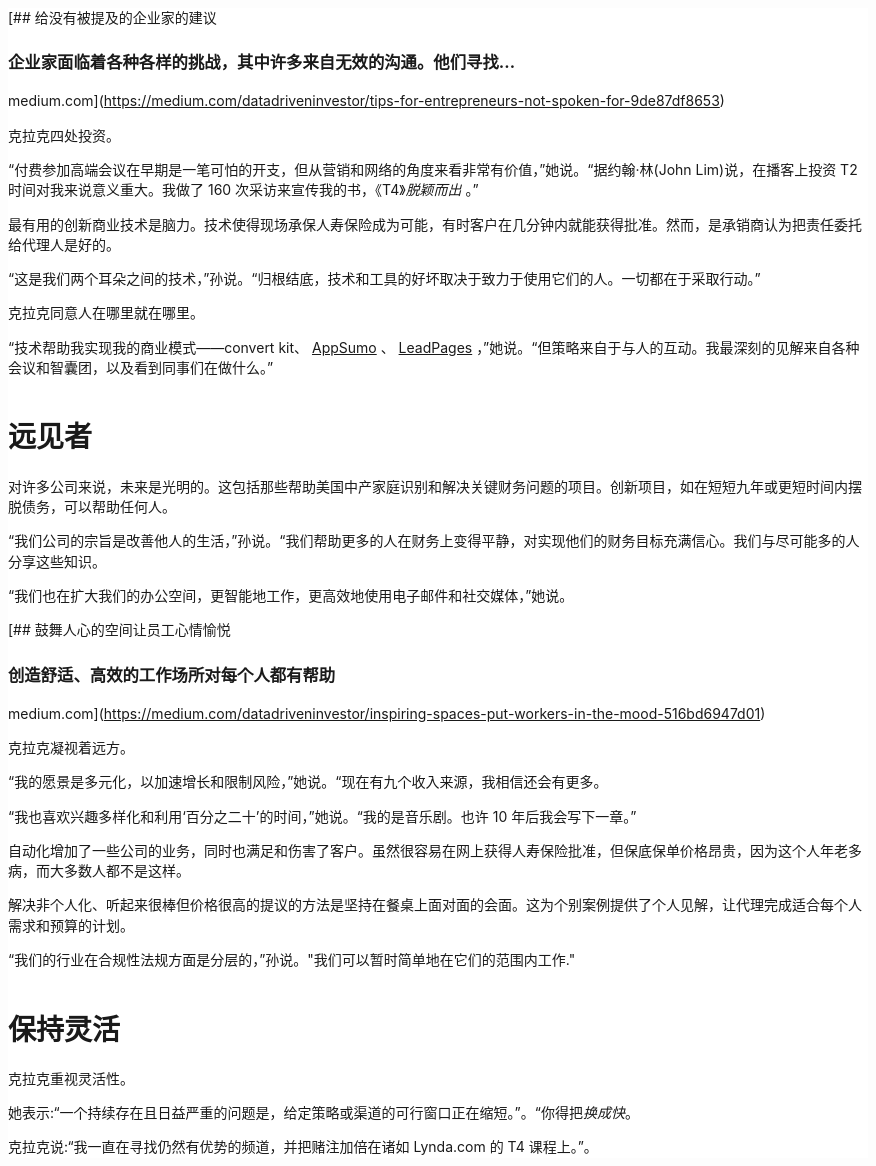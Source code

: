 [](https://medium.com/datadriveninvestor/tips-for-entrepreneurs-not-spoken-for-9de87df8653) [## 给没有被提及的企业家的建议

### 企业家面临着各种各样的挑战，其中许多来自无效的沟通。他们寻找…

medium.com](https://medium.com/datadriveninvestor/tips-for-entrepreneurs-not-spoken-for-9de87df8653) 

克拉克四处投资。

“付费参加高端会议在早期是一笔可怕的开支，但从营销和网络的角度来看非常有价值，”她说。“据约翰·林(John Lim)说，在播客上投资 T2 时间对我来说意义重大。我做了 160 次采访来宣传我的书，《T4》*脱颖而出* 。”

最有用的创新商业技术是脑力。技术使得现场承保人寿保险成为可能，有时客户在几分钟内就能获得批准。然而，是承销商认为把责任委托给代理人是好的。

“这是我们两个耳朵之间的技术，”孙说。“归根结底，技术和工具的好坏取决于致力于使用它们的人。一切都在于采取行动。”

克拉克同意人在哪里就在哪里。

“技术帮助我实现我的商业模式——convert kit、 [AppSumo](https://appsumo.com/social-media-bundle/) 、 [LeadPages](https://www.leadpages.net/) ，”她说。“但策略来自于与人的互动。我最深刻的见解来自各种会议和智囊团，以及看到同事们在做什么。”

# **远见者**

对许多公司来说，未来是光明的。这包括那些帮助美国中产家庭识别和解决关键财务问题的项目。创新项目，如在短短九年或更短时间内摆脱债务，可以帮助任何人。

“我们公司的宗旨是改善他人的生活，”孙说。“我们帮助更多的人在财务上变得平静，对实现他们的财务目标充满信心。我们与尽可能多的人分享这些知识。

“我们也在扩大我们的办公空间，更智能地工作，更高效地使用电子邮件和社交媒体，”她说。

[](https://medium.com/datadriveninvestor/inspiring-spaces-put-workers-in-the-mood-516bd6947d01) [## 鼓舞人心的空间让员工心情愉悦

### 创造舒适、高效的工作场所对每个人都有帮助

medium.com](https://medium.com/datadriveninvestor/inspiring-spaces-put-workers-in-the-mood-516bd6947d01) 

克拉克凝视着远方。

“我的愿景是多元化，以加速增长和限制风险，”她说。“现在有九个收入来源，我相信还会有更多。

“我也喜欢兴趣多样化和利用‘百分之二十’的时间，”她说。“我的是音乐剧。也许 10 年后我会写下一章。”

自动化增加了一些公司的业务，同时也满足和伤害了客户。虽然很容易在网上获得人寿保险批准，但保底保单价格昂贵，因为这个人年老多病，而大多数人都不是这样。

解决非个人化、听起来很棒但价格很高的提议的方法是坚持在餐桌上面对面的会面。这为个别案例提供了个人见解，让代理完成适合每个人需求和预算的计划。

“我们的行业在合规性法规方面是分层的，”孙说。"我们可以暂时简单地在它们的范围内工作."

# **保持灵活**

克拉克重视灵活性。

她表示:“一个持续存在且日益严重的问题是，给定策略或渠道的可行窗口正在缩短。”。“你得把*换成快*。

克拉克说:“我一直在寻找仍然有优势的频道，并把赌注加倍在诸如 Lynda.com 的 T4 课程上。”。
